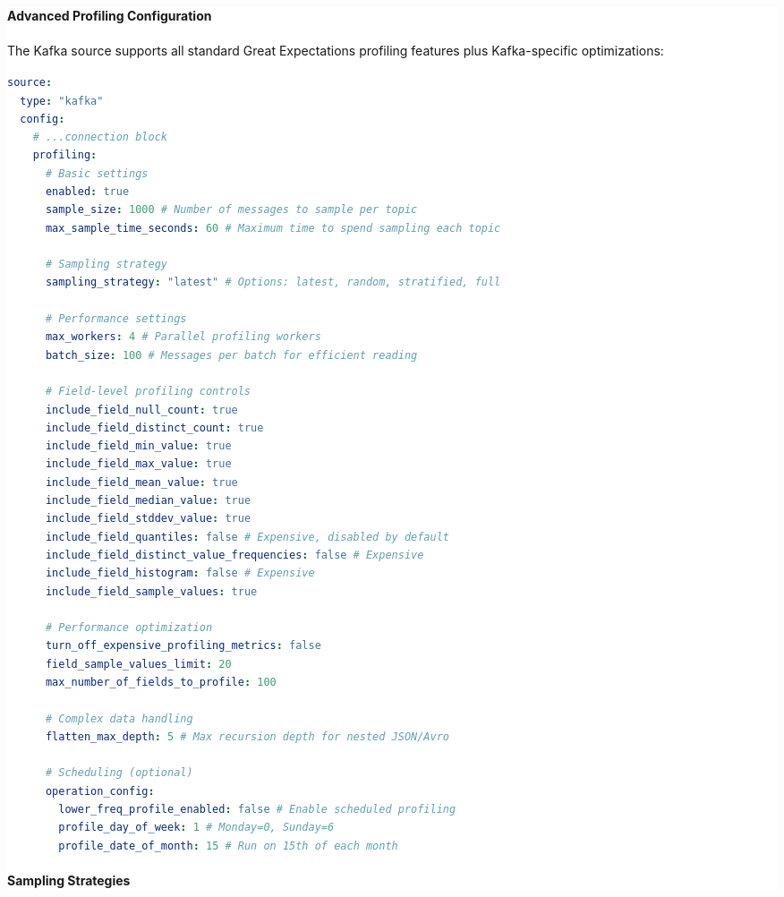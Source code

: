 #### Advanced Profiling Configuration

The Kafka source supports all standard Great Expectations profiling features plus Kafka-specific optimizations:

```yaml
source:
  type: "kafka"
  config:
    # ...connection block
    profiling:
      # Basic settings
      enabled: true
      sample_size: 1000 # Number of messages to sample per topic
      max_sample_time_seconds: 60 # Maximum time to spend sampling each topic

      # Sampling strategy
      sampling_strategy: "latest" # Options: latest, random, stratified, full

      # Performance settings
      max_workers: 4 # Parallel profiling workers
      batch_size: 100 # Messages per batch for efficient reading

      # Field-level profiling controls
      include_field_null_count: true
      include_field_distinct_count: true
      include_field_min_value: true
      include_field_max_value: true
      include_field_mean_value: true
      include_field_median_value: true
      include_field_stddev_value: true
      include_field_quantiles: false # Expensive, disabled by default
      include_field_distinct_value_frequencies: false # Expensive
      include_field_histogram: false # Expensive
      include_field_sample_values: true

      # Performance optimization
      turn_off_expensive_profiling_metrics: false
      field_sample_values_limit: 20
      max_number_of_fields_to_profile: 100

      # Complex data handling
      flatten_max_depth: 5 # Max recursion depth for nested JSON/Avro

      # Scheduling (optional)
      operation_config:
        lower_freq_profile_enabled: false # Enable scheduled profiling
        profile_day_of_week: 1 # Monday=0, Sunday=6
        profile_date_of_month: 15 # Run on 15th of each month
```

#### Sampling Strategies
